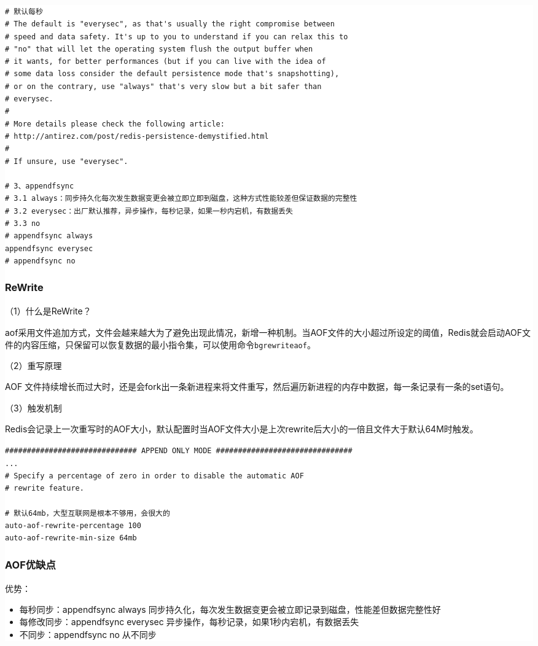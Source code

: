 ```redis
# 默认每秒
# The default is "everysec", as that's usually the right compromise between
# speed and data safety. It's up to you to understand if you can relax this to
# "no" that will let the operating system flush the output buffer when
# it wants, for better performances (but if you can live with the idea of
# some data loss consider the default persistence mode that's snapshotting),
# or on the contrary, use "always" that's very slow but a bit safer than
# everysec.
#
# More details please check the following article:
# http://antirez.com/post/redis-persistence-demystified.html
#
# If unsure, use "everysec".

# 3、appendfsync
# 3.1 always：同步持久化每次发生数据变更会被立即立即到磁盘，这种方式性能较差但保证数据的完整性
# 3.2 everysec：出厂默认推荐，异步操作，每秒记录，如果一秒内宕机，有数据丢失
# 3.3 no
# appendfsync always
appendfsync everysec
# appendfsync no
```

### ReWrite

（1）什么是ReWrite？

aof采用文件追加方式，文件会越来越大为了避免出现此情况，新增一种机制。当AOF文件的大小超过所设定的阈值，Redis就会启动AOF文件的内容压缩，只保留可以恢复数据的最小指令集，可以使用命令`bgrewriteaof`。

（2）重写原理

AOF 文件持续增长而过大时，还是会fork出一条新进程来将文件重写，然后遍历新进程的内存中数据，每一条记录有一条的set语句。

（3）触发机制

Redis会记录上一次重写时的AOF大小，默认配置时当AOF文件大小是上次rewrite后大小的一倍且文件大于默认64M时触发。

```redis
############################## APPEND ONLY MODE ###############################
...
# Specify a percentage of zero in order to disable the automatic AOF
# rewrite feature.

# 默认64mb，大型互联网是根本不够用，会很大的
auto-aof-rewrite-percentage 100
auto-aof-rewrite-min-size 64mb
```

### AOF优缺点

优势：

* 每秒同步：appendfsync always 同步持久化，每次发生数据变更会被立即记录到磁盘，性能差但数据完整性好
* 每修改同步：appendfsync everysec 异步操作，每秒记录，如果1秒内宕机，有数据丢失
* 不同步：appendfsync no 从不同步
